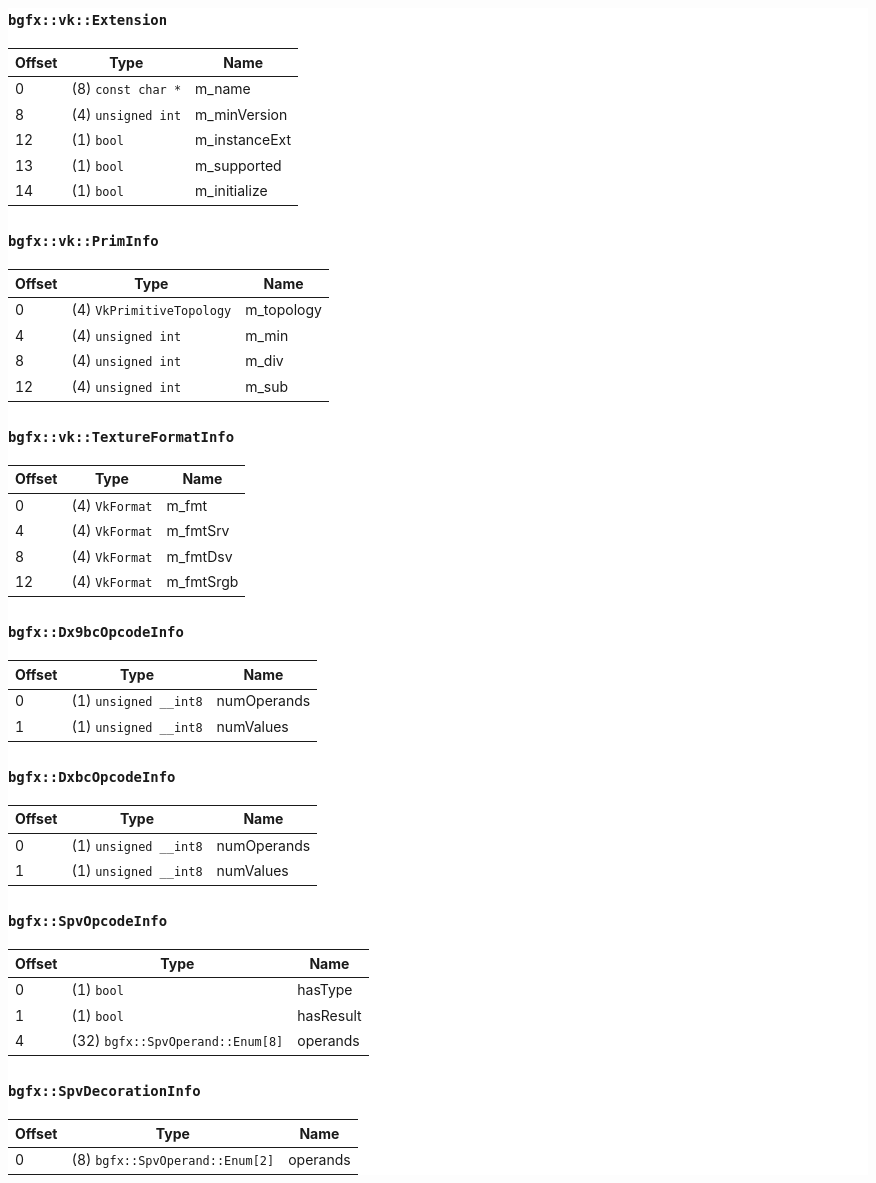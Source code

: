 
### `bgfx::vk::Extension`
Offset | Type | Name
-|-|-
0 | (8) `const char *` | m_name
8 | (4) `unsigned int` | m_minVersion
12 | (1) `bool` | m_instanceExt
13 | (1) `bool` | m_supported
14 | (1) `bool` | m_initialize


### `bgfx::vk::PrimInfo`
Offset | Type | Name
-|-|-
0 | (4) `VkPrimitiveTopology` | m_topology
4 | (4) `unsigned int` | m_min
8 | (4) `unsigned int` | m_div
12 | (4) `unsigned int` | m_sub


### `bgfx::vk::TextureFormatInfo`
Offset | Type | Name
-|-|-
0 | (4) `VkFormat` | m_fmt
4 | (4) `VkFormat` | m_fmtSrv
8 | (4) `VkFormat` | m_fmtDsv
12 | (4) `VkFormat` | m_fmtSrgb


### `bgfx::Dx9bcOpcodeInfo`
Offset | Type | Name
-|-|-
0 | (1) `unsigned __int8` | numOperands
1 | (1) `unsigned __int8` | numValues


### `bgfx::DxbcOpcodeInfo`
Offset | Type | Name
-|-|-
0 | (1) `unsigned __int8` | numOperands
1 | (1) `unsigned __int8` | numValues


### `bgfx::SpvOpcodeInfo`
Offset | Type | Name
-|-|-
0 | (1) `bool` | hasType
1 | (1) `bool` | hasResult
4 | (32) `bgfx::SpvOperand::Enum[8]` | operands


### `bgfx::SpvDecorationInfo`
Offset | Type | Name
-|-|-
0 | (8) `bgfx::SpvOperand::Enum[2]` | operands
